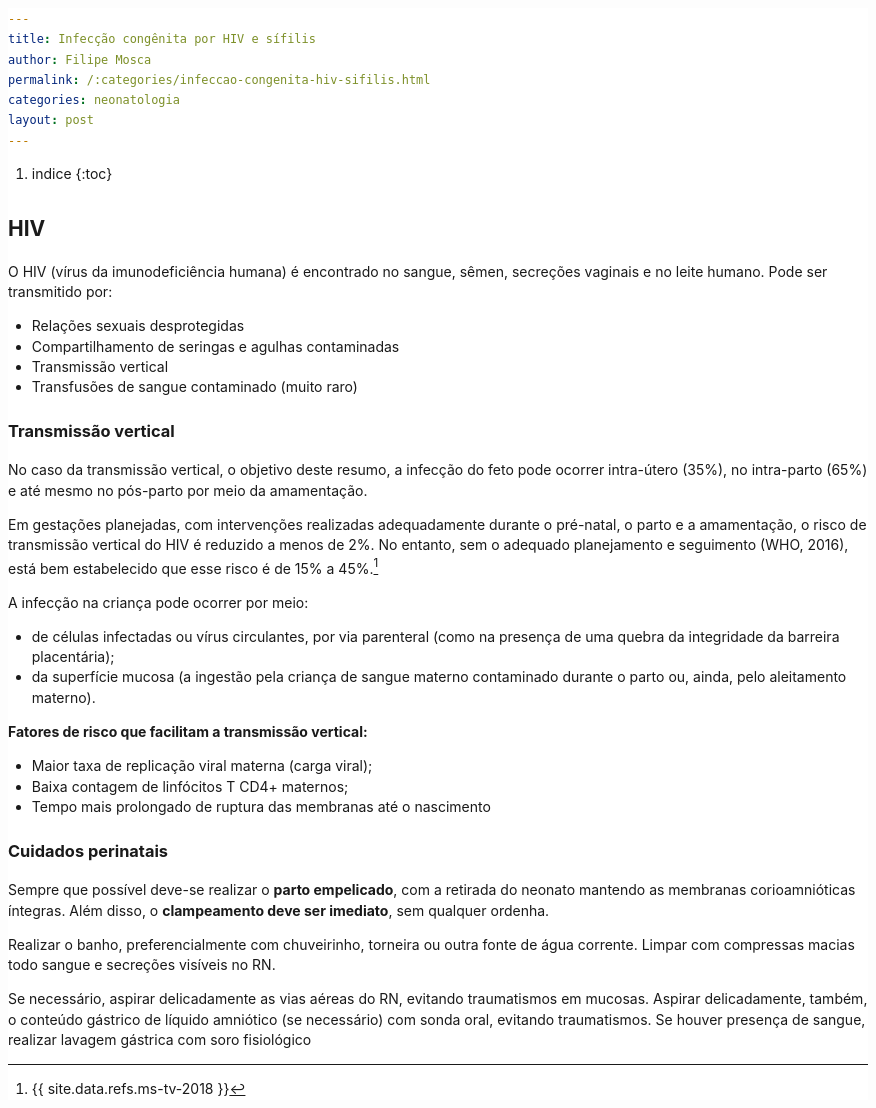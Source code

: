 ```yaml
---
title: Infecção congênita por HIV e sífilis
author: Filipe Mosca
permalink: /:categories/infeccao-congenita-hiv-sifilis.html
categories: neonatologia
layout: post
---
```


1. indice
{:toc}


## HIV
O HIV (vírus da imunodeficiência humana)  é encontrado no sangue, sêmen, secreções vaginais e no leite humano. Pode ser transmitido por:

- Relações sexuais desprotegidas
- Compartilhamento de seringas e agulhas contaminadas
- Transmissão vertical
- Transfusões de sangue contaminado (muito raro)

### Transmissão vertical
No caso da transmissão vertical, o objetivo deste resumo, a infecção do feto pode ocorrer intra-útero (35%), no intra-parto (65%)  e até mesmo no pós-parto por meio da amamentação.

Em gestações planejadas, com intervenções realizadas adequadamente durante o pré-natal, o parto e a amamentação, o risco de transmissão vertical do HIV é reduzido a menos de 2%. No entanto, sem o adequado planejamento e seguimento (WHO, 2016), está bem estabelecido que esse risco é de 15% a 45%.[^1]

A infecção na criança pode ocorrer por meio:
- de células infectadas ou vírus circulantes, por via parenteral (como na presença de uma quebra da integridade da barreira placentária);
- da superfície mucosa (a ingestão pela criança de sangue materno contaminado durante o parto ou, ainda, pelo aleitamento materno).

__Fatores de risco que facilitam a transmissão vertical:__

- Maior taxa de replicação viral materna (carga viral);
- Baixa contagem de linfócitos T CD4+ maternos;
- Tempo mais prolongado de ruptura das membranas até o nascimento

### Cuidados perinatais
Sempre que possível deve-se realizar o __parto empelicado__, com a retirada do neonato mantendo as membranas corioamnióticas íntegras. Além disso, o __clampeamento deve ser imediato__, sem qualquer ordenha.  

Realizar o banho, preferencialmente com chuveirinho, torneira ou outra fonte de água corrente. Limpar com compressas macias todo sangue e secreções visíveis no RN.

Se necessário, aspirar delicadamente as vias aéreas do RN, evitando traumatismos em mucosas. Aspirar delicadamente, também, o conteúdo gástrico de líquido amniótico (se necessário) com sonda oral, evitando traumatismos. Se houver presença de sangue, realizar lavagem gástrica com soro fisiológico


[^1]: {{ site.data.refs.ms-tv-2018 }}
[^2]: protocolo rosa
[^3]: Brasil. Ministério da Saúde. Secretaria de Vigilância em Saúde. Departamento de Vigilância, Prevenção e Controle das Doenças Sexualmente Transmissíveis, Aids e Hepatites Virais. Manual Técnico para Diagnóstico da Sífilis / Ministério da Saúde, Secretaria de Vigilância em Saúde, Departamento de Vigilância, Prevenção e Controle das Doenças Sexualmente Transmissíveis, Aids e Hepatites Virais. – Brasília: Ministério da Saúde, 2016.